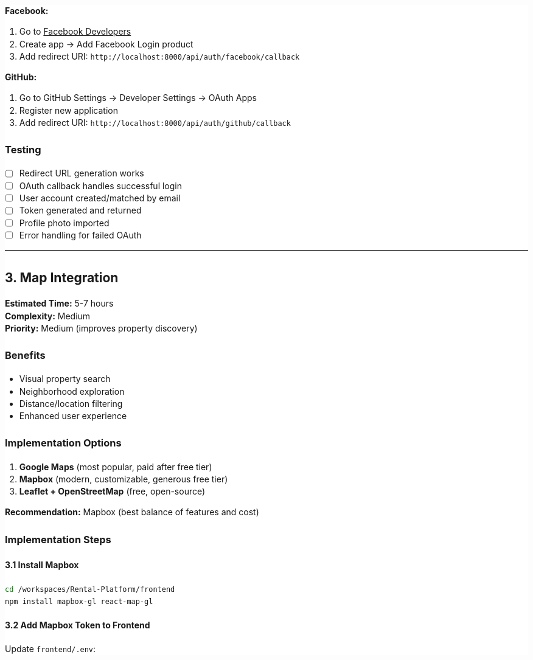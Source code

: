 **Facebook:**
1. Go to [Facebook Developers](https://developers.facebook.com/)
2. Create app → Add Facebook Login product
3. Add redirect URI: `http://localhost:8000/api/auth/facebook/callback`

**GitHub:**
1. Go to GitHub Settings → Developer Settings → OAuth Apps
2. Register new application
3. Add redirect URI: `http://localhost:8000/api/auth/github/callback`

### Testing

- [ ] Redirect URL generation works
- [ ] OAuth callback handles successful login
- [ ] User account created/matched by email
- [ ] Token generated and returned
- [ ] Profile photo imported
- [ ] Error handling for failed OAuth

---

## 3. Map Integration

**Estimated Time:** 5-7 hours  
**Complexity:** Medium  
**Priority:** Medium (improves property discovery)

### Benefits

- Visual property search
- Neighborhood exploration
- Distance/location filtering
- Enhanced user experience

### Implementation Options

1. **Google Maps** (most popular, paid after free tier)
2. **Mapbox** (modern, customizable, generous free tier)
3. **Leaflet + OpenStreetMap** (free, open-source)

**Recommendation:** Mapbox (best balance of features and cost)

### Implementation Steps

#### 3.1 Install Mapbox

```bash
cd /workspaces/Rental-Platform/frontend
npm install mapbox-gl react-map-gl
```

#### 3.2 Add Mapbox Token to Frontend

Update `frontend/.env`:
